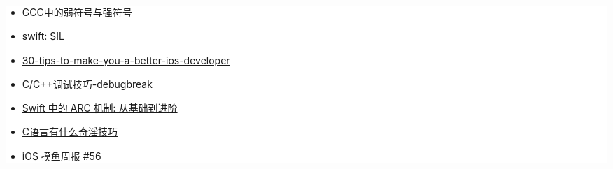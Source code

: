 - [GCC中的弱符号与强符号](https://www.cnblogs.com/kernel_hcy/archive/2010/01/27/1657411.html)

- [swift: SIL](https://github.com/apple/swift/blob/main/docs/SIL.rst)

- [30-tips-to-make-you-a-better-ios-developer](https://www.fadel.io/blog/posts/30-tips-to-make-you-a-better-ios-developer)

- [C/C++调试技巧-debugbreak](https://www.bilibili.com/read/cv1165694)

- [Swift 中的 ARC 机制: 从基础到进阶](https://mp.weixin.qq.com/s/ZJ3gVI-jzDcKpRKa0IMi0A)

- [C语言有什么奇淫技巧](https://www.zhihu.com/question/27417946)

- [iOS 摸鱼周报 #56](https://zhangferry.com/2022/06/09/iOSWeeklyLearning_56/)

